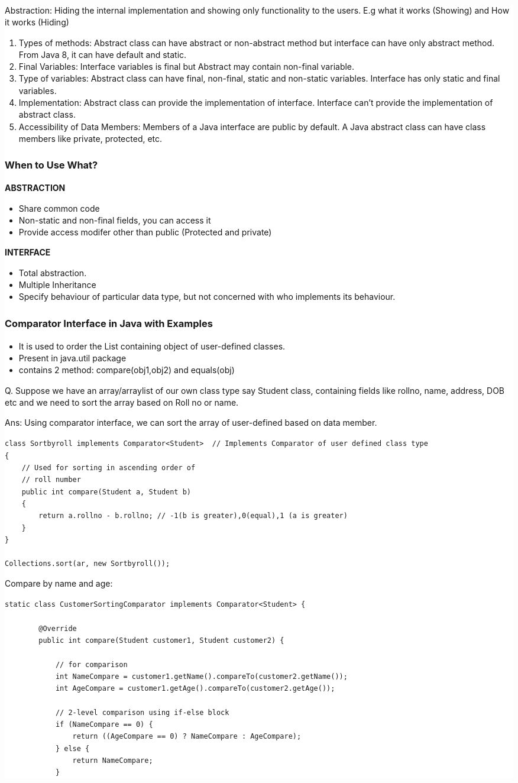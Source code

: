 Abstraction: Hiding the internal implementation and showing only functionality to the users.
E.g what it works (Showing) and How it works (Hiding)

1. Types of methods: Abstract class can have abstract or non-abstract method but interface can have only abstract method. From Java 8, it can have default and static.
2. Final Variables: Interface variables is final but Abstract may contain non-final variable.
3. Type of variables: Abstract class can have final, non-final, static and non-static variables. Interface has only static and final variables.
4. Implementation: Abstract class can provide the implementation of interface. Interface can’t provide the implementation of abstract class.
5. Accessibility of Data Members: Members of a Java interface are public by default. A Java abstract class can have class members like private, protected, etc.

### When to Use What?

**ABSTRACTION** 
-   Share common code
-   Non-static and non-final fields, you can access it
-   Provide access modifer other than public (Protected and private)

**INTERFACE**
-  Total abstraction.
-  Multiple Inheritance
-  Specify behaviour of particular data type, but not concerned with who implements its behaviour.

### Comparator Interface in Java with Examples
- It is used to order the List containing object of user-defined classes. <List only>
- Present in java.util package
- contains 2 method: compare(obj1,obj2) and equals(obj)

Q. Suppose we have an array/arraylist of our own class type say Student class, containing fields like rollno, name, address, DOB etc and we need to sort the array based on Roll no or name.

Ans: Using comparator interface, we can sort the array of user-defined based on data member.

```
class Sortbyroll implements Comparator<Student>  // Implements Comparator of user defined class type
{ 
    // Used for sorting in ascending order of 
    // roll number 
    public int compare(Student a, Student b) 
    { 
        return a.rollno - b.rollno; // -1(b is greater),0(equal),1 (a is greater)
    } 
} 

Collections.sort(ar, new Sortbyroll()); 
```
Compare by name and age:

```
static class CustomerSortingComparator implements Comparator<Student> { 
  
        @Override
        public int compare(Student customer1, Student customer2) { 
  
            // for comparison 
            int NameCompare = customer1.getName().compareTo(customer2.getName()); 
            int AgeCompare = customer1.getAge().compareTo(customer2.getAge()); 
  
            // 2-level comparison using if-else block 
            if (NameCompare == 0) { 
                return ((AgeCompare == 0) ? NameCompare : AgeCompare); 
            } else { 
                return NameCompare; 
            } 
```